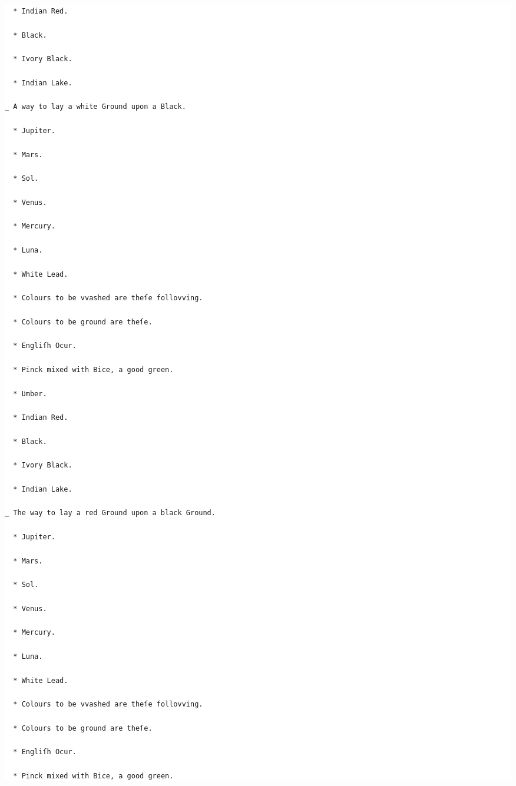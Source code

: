      * Indian Red.

      * Black.

      * Ivory Black.

      * Indian Lake.

    _ A way to lay a white Ground upon a Black.

      * Jupiter.

      * Mars.

      * Sol.

      * Venus.

      * Mercury.

      * Luna.

      * White Lead.

      * Colours to be vvashed are theſe follovving.

      * Colours to be ground are theſe.

      * Engliſh Ocur.

      * Pinck mixed with Bice, a good green.

      * Ʋmber.

      * Indian Red.

      * Black.

      * Ivory Black.

      * Indian Lake.

    _ The way to lay a red Ground upon a black Ground.

      * Jupiter.

      * Mars.

      * Sol.

      * Venus.

      * Mercury.

      * Luna.

      * White Lead.

      * Colours to be vvashed are theſe follovving.

      * Colours to be ground are theſe.

      * Engliſh Ocur.

      * Pinck mixed with Bice, a good green.

